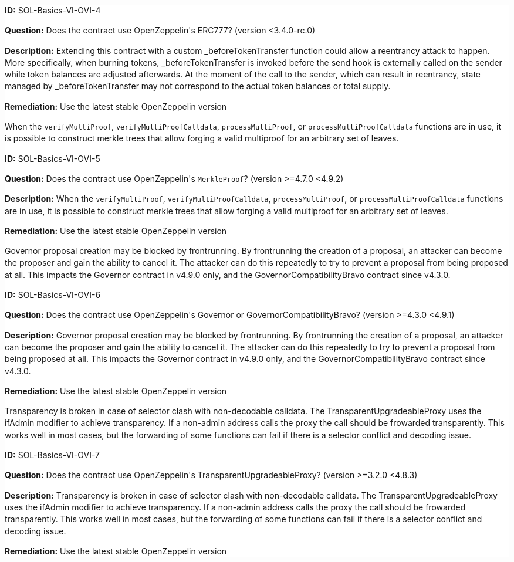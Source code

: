 **ID:** SOL-Basics-VI-OVI-4

**Question:** Does the contract use OpenZeppelin's ERC777? (version <3.4.0-rc.0)

**Description:** Extending this contract with a custom _beforeTokenTransfer function could allow a reentrancy attack to happen. More specifically, when burning tokens, _beforeTokenTransfer is invoked before the send hook is externally called on the sender while token balances are adjusted afterwards. At the moment of the call to the sender, which can result in reentrancy, state managed by _beforeTokenTransfer may not correspond to the actual token balances or total supply.

**Remediation:** Use the latest stable OpenZeppelin version

When the `verifyMultiProof`, `verifyMultiProofCalldata`, `processMultiProof`, or `processMultiProofCalldata` functions are in use, it is possible to construct merkle trees that allow forging a valid multiproof for an arbitrary set of leaves.

**ID:** SOL-Basics-VI-OVI-5

**Question:** Does the contract use OpenZeppelin's `MerkleProof`? (version >=4.7.0 <4.9.2)

**Description:** When the `verifyMultiProof`, `verifyMultiProofCalldata`, `processMultiProof`, or `processMultiProofCalldata` functions are in use, it is possible to construct merkle trees that allow forging a valid multiproof for an arbitrary set of leaves.

**Remediation:** Use the latest stable OpenZeppelin version

Governor proposal creation may be blocked by frontrunning. By frontrunning the creation of a proposal, an attacker can become the proposer and gain the ability to cancel it. The attacker can do this repeatedly to try to prevent a proposal from being proposed at all. This impacts the Governor contract in v4.9.0 only, and the GovernorCompatibilityBravo contract since v4.3.0.

**ID:** SOL-Basics-VI-OVI-6

**Question:** Does the contract use OpenZeppelin's Governor or GovernorCompatibilityBravo? (version >=4.3.0 <4.9.1)

**Description:** Governor proposal creation may be blocked by frontrunning. By frontrunning the creation of a proposal, an attacker can become the proposer and gain the ability to cancel it. The attacker can do this repeatedly to try to prevent a proposal from being proposed at all. This impacts the Governor contract in v4.9.0 only, and the GovernorCompatibilityBravo contract since v4.3.0.

**Remediation:** Use the latest stable OpenZeppelin version

Transparency is broken in case of selector clash with non-decodable calldata. The TransparentUpgradeableProxy uses the ifAdmin modifier to achieve transparency. If a non-admin address calls the proxy the call should be frowarded transparently. This works well in most cases, but the forwarding of some functions can fail if there is a selector conflict and decoding issue.

**ID:** SOL-Basics-VI-OVI-7

**Question:** Does the contract use OpenZeppelin's TransparentUpgradeableProxy? (version >=3.2.0 <4.8.3)

**Description:** Transparency is broken in case of selector clash with non-decodable calldata. The TransparentUpgradeableProxy uses the ifAdmin modifier to achieve transparency. If a non-admin address calls the proxy the call should be frowarded transparently. This works well in most cases, but the forwarding of some functions can fail if there is a selector conflict and decoding issue.

**Remediation:** Use the latest stable OpenZeppelin version
